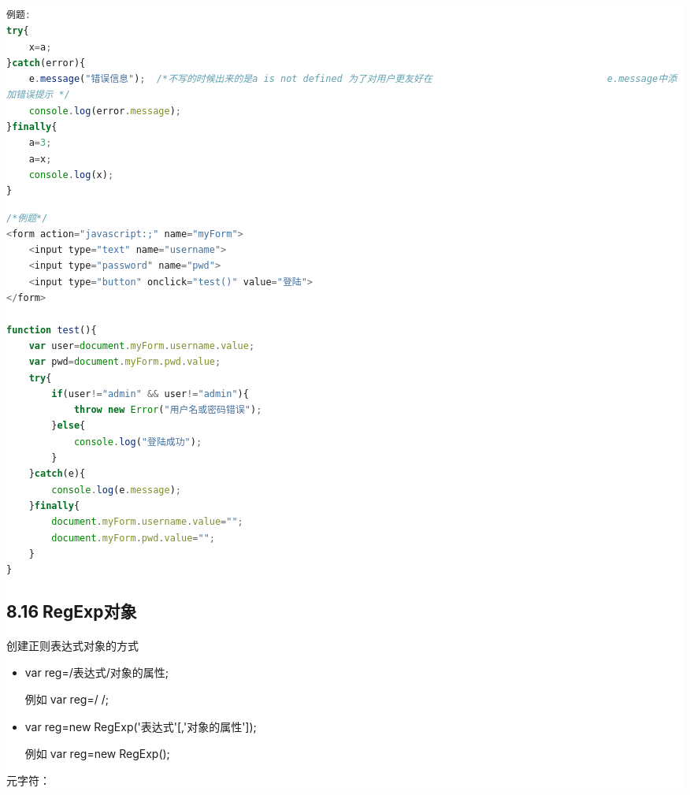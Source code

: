 ```javascript
例题:
try{
	x=a;
}catch(error){
    e.message("错误信息");	/*不写的时候出来的是a is not defined 为了对用户更友好在								e.message中添加错误提示 */
	console.log(error.message);
}finally{
	a=3;
	a=x;
	console.log(x);
}
```

```javascript
/*例题*/
<form action="javascript:;" name="myForm">
    <input type="text" name="username">
    <input type="password" name="pwd">
    <input type="button" onclick="test()" value="登陆">
</form>

function test(){
    var user=document.myForm.username.value;
    var pwd=document.myForm.pwd.value;
    try{
        if(user!="admin" && user!="admin"){
            throw new Error("用户名或密码错误");
        }else{
            console.log("登陆成功");
        }
    }catch(e){
        console.log(e.message);
    }finally{
        document.myForm.username.value="";
        document.myForm.pwd.value="";
    }
}
```

## 8.16 RegExp对象

创建正则表达式对象的方式

* var reg=/表达式/对象的属性;

  例如 var reg=/ /;

* var reg=new RegExp('表达式'[,'对象的属性']);

  例如 var reg=new RegExp();

元字符：
